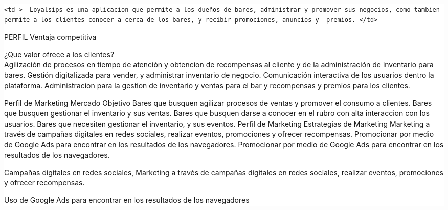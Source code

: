     <td >  Loyalsips es una aplicacion que permite a los dueños de bares, administrar y promover sus negocios, como tambien permite a los clientes conocer a cerca de los bares, y recibir promociones, anuncios y  premios. </td>
  </tr> 


<tr> 
    <td > PERFIL </td> 
    <td > Ventaja competitiva 

¿Que valor ofrece a los clientes? </td>  
    <td > Agilización de procesos en tiempo de atención y obtencion de recompensas al cliente y de la administración de inventario para bares.  </td> 
    <td > Gestión digitalizada para vender, y administrar inventario de negocio.   </td>
    <td > Comunicación interactiva de los usuarios dentro la plataforma. </td>
    <td >  Administracion para la gestion de inventario y ventas para el bar y recompensas y premios para los clientes.  </td>
  </tr> 


<tr> 
    <td > Perfil de Marketing </td> 
    <td > Mercado Objetivo </td>  
    <td > Bares que busquen agilizar procesos de ventas y promover el consumo a clientes.

</td> 
    <td > 
Bares que busquen gestionar el inventario y sus ventas. 


  </td>
    <td > 
Bares que busquen darse a conocer en el rubro con alta interaccion con los usuarios. 



</td>
    <td >  
Bares que necesiten gestionar el inventario, y sus eventos.

</td>
  </tr> 
  
  
  <tr> 
    <td > Perfil de Marketing </td> 
    <td > Estrategias de Marketing </td>  
    <td > Marketing a través de campañas digitales en redes sociales, realizar eventos, promociones y ofrecer recompensas. </td> 
    <td > Promocionar por medio de Google Ads para encontrar en los resultados de los navegadores.  </td>
    <td > Promocionar por medio de Google Ads para encontrar en los resultados de los navegadores. 

Campañas digitales en redes sociales,  </td>
    <td > Marketing a través de campañas digitales en redes sociales, realizar eventos, promociones y ofrecer recompensas. 

Uso de Google Ads para encontrar en los resultados de los navegadores </td>
  </tr> 
